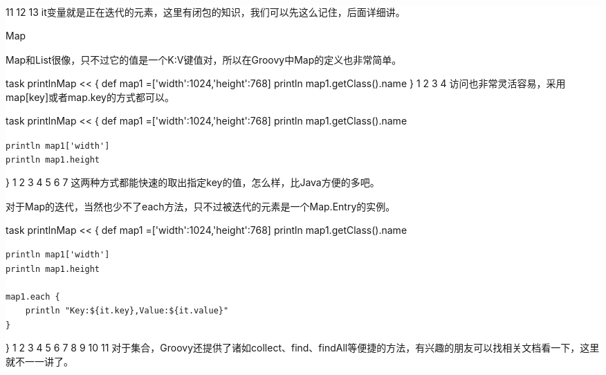 11
12
13
it变量就是正在迭代的元素，这里有闭包的知识，我们可以先这么记住，后面详细讲。

Map

Map和List很像，只不过它的值是一个K:V键值对，所以在Groovy中Map的定义也非常简单。

task printlnMap << {
    def map1 =['width':1024,'height':768]
    println map1.getClass().name
}
1
2
3
4
访问也非常灵活容易，采用map[key]或者map.key的方式都可以。

task printlnMap << {
    def map1 =['width':1024,'height':768]
    println map1.getClass().name

    println map1['width']
    println map1.height
}
1
2
3
4
5
6
7
这两种方式都能快速的取出指定key的值，怎么样，比Java方便的多吧。

对于Map的迭代，当然也少不了each方法，只不过被迭代的元素是一个Map.Entry的实例。

task printlnMap << {
    def map1 =['width':1024,'height':768]
    println map1.getClass().name

    println map1['width']
    println map1.height

    map1.each {
        println "Key:${it.key},Value:${it.value}"
    }
}
1
2
3
4
5
6
7
8
9
10
11
对于集合，Groovy还提供了诸如collect、find、findAll等便捷的方法，有兴趣的朋友可以找相关文档看一下，这里就不一一讲了。
